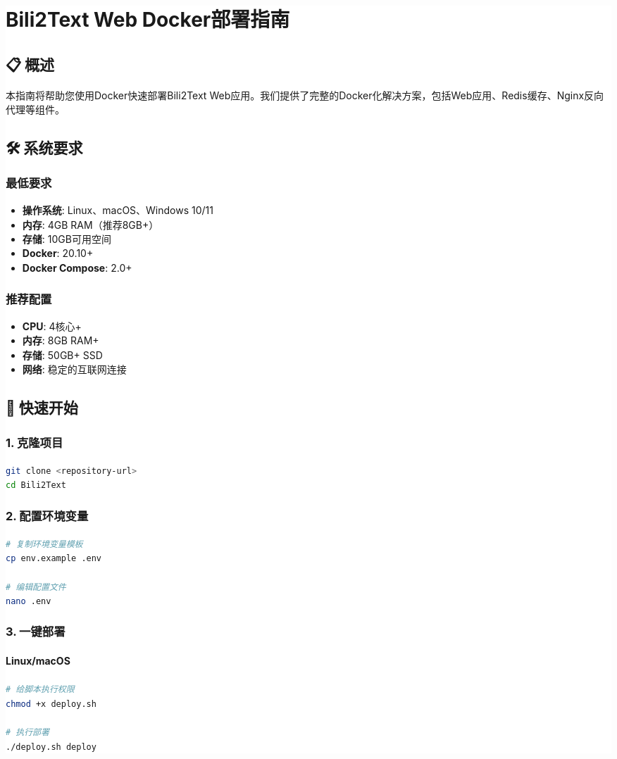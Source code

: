 # Bili2Text Web Docker部署指南

## 📋 概述

本指南将帮助您使用Docker快速部署Bili2Text Web应用。我们提供了完整的Docker化解决方案，包括Web应用、Redis缓存、Nginx反向代理等组件。

## 🛠️ 系统要求

### 最低要求
- **操作系统**: Linux、macOS、Windows 10/11
- **内存**: 4GB RAM（推荐8GB+）
- **存储**: 10GB可用空间
- **Docker**: 20.10+
- **Docker Compose**: 2.0+

### 推荐配置
- **CPU**: 4核心+
- **内存**: 8GB RAM+
- **存储**: 50GB+ SSD
- **网络**: 稳定的互联网连接

## 🚀 快速开始

### 1. 克隆项目
```bash
git clone <repository-url>
cd Bili2Text
```

### 2. 配置环境变量
```bash
# 复制环境变量模板
cp env.example .env

# 编辑配置文件
nano .env
```

### 3. 一键部署

#### Linux/macOS
```bash
# 给脚本执行权限
chmod +x deploy.sh

# 执行部署
./deploy.sh deploy
```
